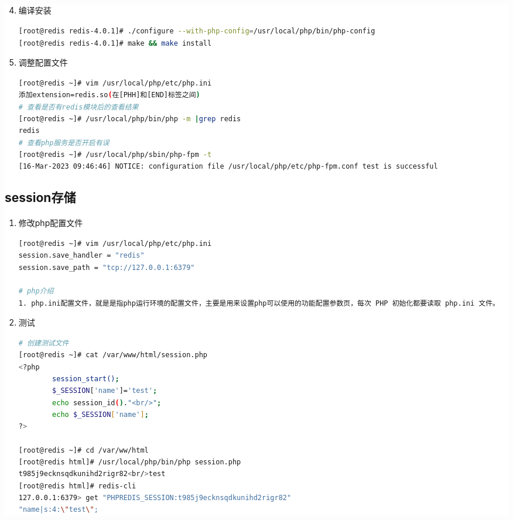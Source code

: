 4. 编译安装

   ```sh
   [root@redis redis-4.0.1]# ./configure --with-php-config=/usr/local/php/bin/php-config
   [root@redis redis-4.0.1]# make && make install
   ```

5. 调整配置文件

   ```sh
   [root@redis ~]# vim /usr/local/php/etc/php.ini
   添加extension=redis.so(在[PHH]和[END]标签之间)
   # 查看是否有redis模块后的查看结果
   [root@redis ~]# /usr/local/php/bin/php -m |grep redis
   redis
   # 查看php服务是否开启有误
   [root@redis ~]# /usr/local/php/sbin/php-fpm -t
   [16-Mar-2023 09:46:46] NOTICE: configuration file /usr/local/php/etc/php-fpm.conf test is successful
   
   ```



## session存储

1. 修改php配置文件

   ```sh
   [root@redis ~]# vim /usr/local/php/etc/php.ini
   session.save_handler = "redis" 
   session.save_path = "tcp://127.0.0.1:6379"
   
   # php介绍
   1. php.ini配置文件，就是是指php运行环境的配置文件，主要是用来设置php可以使用的功能配置参数页，每次 PHP 初始化都要读取 php.ini 文件。
   ```

2. 测试

   ```sh
   # 创建测试文件
   [root@redis ~]# cat /var/www/html/session.php 
   <?php
           session_start();
           $_SESSION['name']='test';        
           echo session_id()."<br/>";        
           echo $_SESSION['name'];
   ?>
   
   [root@redis ~]# cd /var/ww/html
   [root@redis html]# /usr/local/php/bin/php session.php
   t985j9ecknsqdkunihd2rigr82<br/>test
   [root@redis html]# redis-cli
   127.0.0.1:6379> get "PHPREDIS_SESSION:t985j9ecknsqdkunihd2rigr82"
   "name|s:4:\"test\";
   ```
